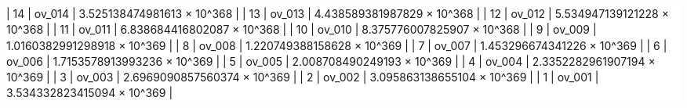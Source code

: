 | 14 | ov_014 | 3.525138474981613 × 10^368 |
| 13 | ov_013 | 4.438589381987829 × 10^368 |
| 12 | ov_012 | 5.534947139121228 × 10^368 |
| 11 | ov_011 | 6.838684416802087 × 10^368 |
| 10 | ov_010 | 8.375776007825907 × 10^368 |
| 9 | ov_009 | 1.0160382991298918 × 10^369 |
| 8 | ov_008 | 1.220749388158628 × 10^369 |
| 7 | ov_007 | 1.453296674341226 × 10^369 |
| 6 | ov_006 | 1.7153578913993236 × 10^369 |
| 5 | ov_005 | 2.008708490249193 × 10^369 |
| 4 | ov_004 | 2.3352282961907194 × 10^369 |
| 3 | ov_003 | 2.6969090857560374 × 10^369 |
| 2 | ov_002 | 3.095863138655104 × 10^369 |
| 1 | ov_001 | 3.534332823415094 × 10^369 |

